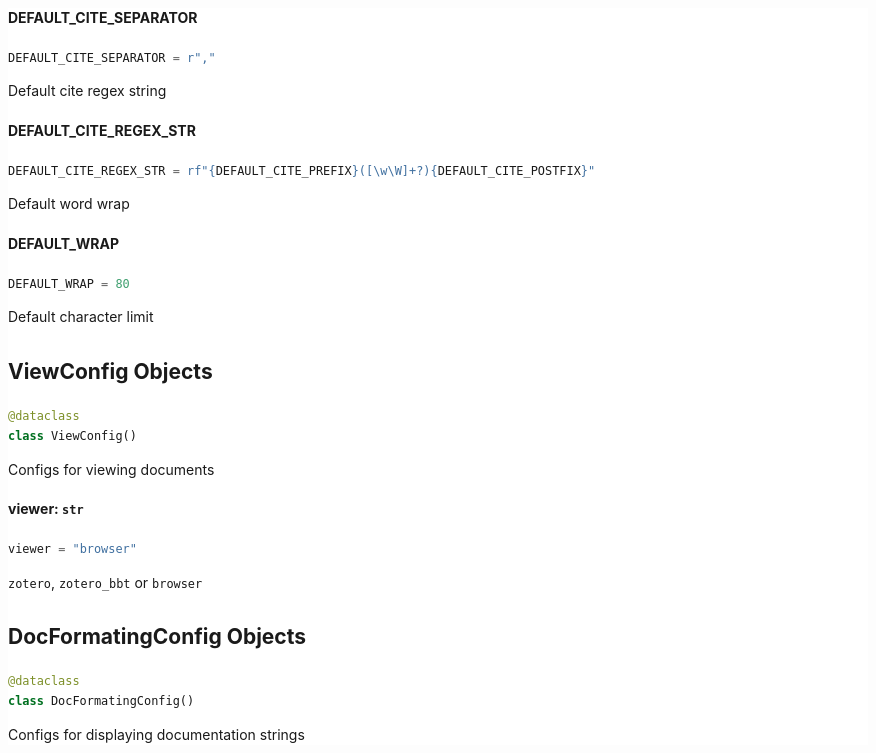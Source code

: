 #### DEFAULT\_CITE\_SEPARATOR

```python
DEFAULT_CITE_SEPARATOR = r","
```

Default cite regex string

<a id="bibli_config.DEFAULT_CITE_REGEX_STR"></a>

#### DEFAULT\_CITE\_REGEX\_STR

```python
DEFAULT_CITE_REGEX_STR = rf"{DEFAULT_CITE_PREFIX}([\w\W]+?){DEFAULT_CITE_POSTFIX}"
```

Default word wrap

<a id="bibli_config.DEFAULT_WRAP"></a>

#### DEFAULT\_WRAP

```python
DEFAULT_WRAP = 80
```

Default character limit

<a id="bibli_config.ViewConfig"></a>

## ViewConfig Objects

```python
@dataclass
class ViewConfig()
```

Configs for viewing documents

<a id="bibli_config.ViewConfig.viewer"></a>

#### viewer: `str`

```python
viewer = "browser"
```

`zotero`, `zotero_bbt` or `browser`

<a id="bibli_config.DocFormatingConfig"></a>

## DocFormatingConfig Objects

```python
@dataclass
class DocFormatingConfig()
```

Configs for displaying documentation strings
